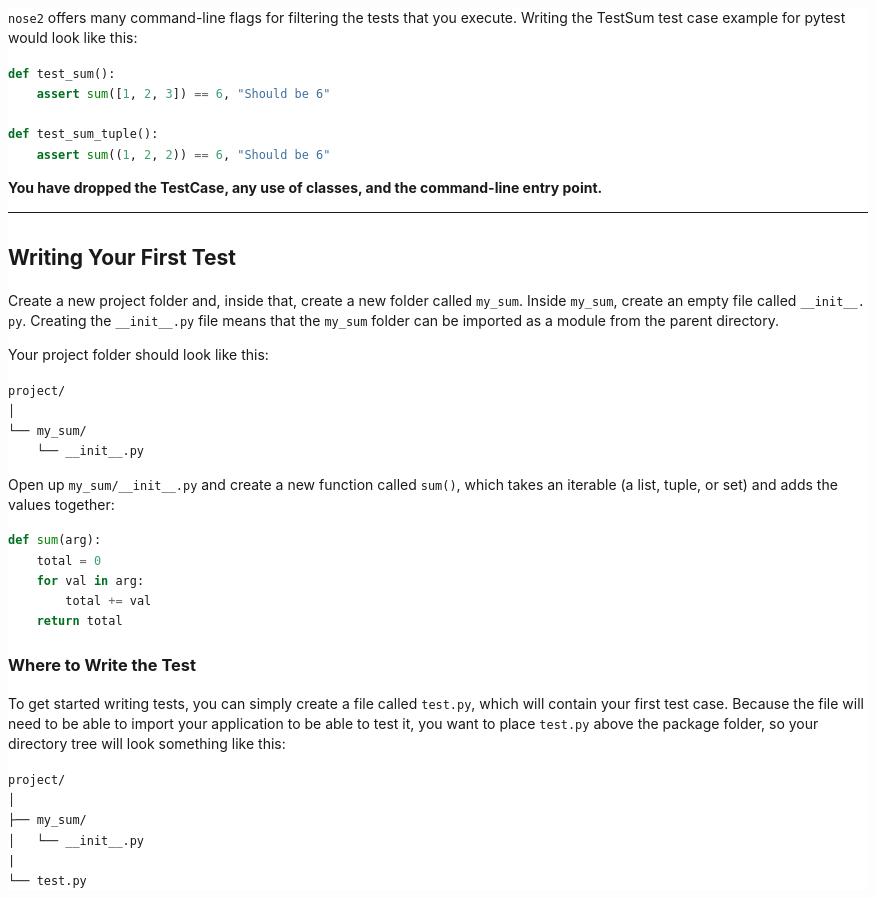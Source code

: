 ```nose2``` offers many command-line flags for filtering the tests that you execute.
Writing the TestSum test case example for pytest would look like this:

```python
def test_sum():
    assert sum([1, 2, 3]) == 6, "Should be 6"

def test_sum_tuple():
    assert sum((1, 2, 2)) == 6, "Should be 6"
```

**You have dropped the TestCase, any use of classes, and the command-line entry point.**

---------------------------------------------------------

## Writing Your First Test

Create a new project folder and, inside that, create a new folder called ```my_sum```. Inside ```my_sum```, create an empty file called ```__init__.py```. Creating the ```__init__.py``` file means that the ```my_sum``` folder can be imported as a module from the parent directory.

Your project folder should look like this:
```
project/
│
└── my_sum/
    └── __init__.py
```
Open up ```my_sum/__init__.py``` and create a new function called ```sum()```, which takes an iterable (a list, tuple, or set) and adds the values together:

```python
def sum(arg):
    total = 0
    for val in arg:
        total += val
    return total
```

### Where to Write the Test

To get started writing tests, you can simply create a file called ```test.py```, which will contain your first test case. Because the file will need to be able to import your application to be able to test it, you want to place ```test.py``` above the package folder, so your directory tree will look something like this:

```
project/
│
├── my_sum/
│   └── __init__.py
|
└── test.py
```
